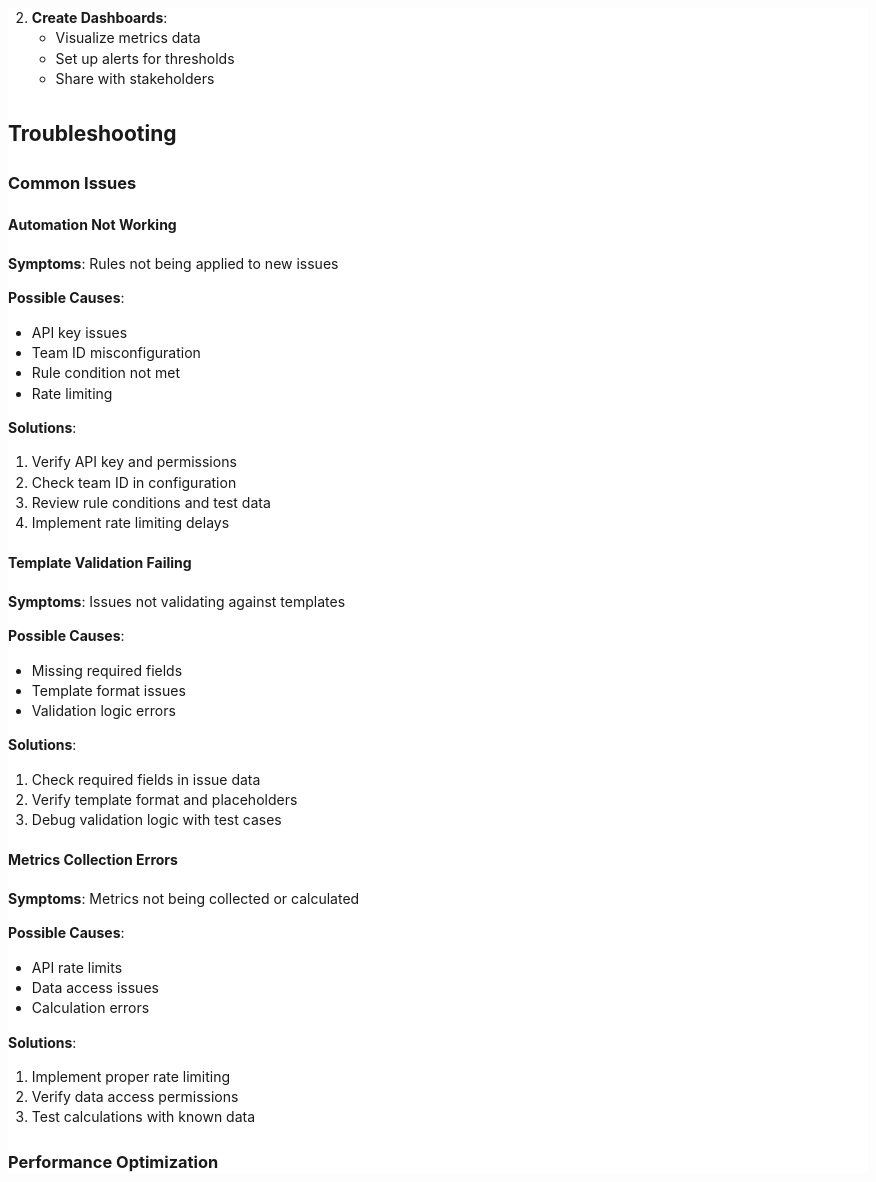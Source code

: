 2. **Create Dashboards**:
   - Visualize metrics data
   - Set up alerts for thresholds
   - Share with stakeholders

## Troubleshooting

### Common Issues

#### Automation Not Working

**Symptoms**: Rules not being applied to new issues

**Possible Causes**:
- API key issues
- Team ID misconfiguration
- Rule condition not met
- Rate limiting

**Solutions**:
1. Verify API key and permissions
2. Check team ID in configuration
3. Review rule conditions and test data
4. Implement rate limiting delays

#### Template Validation Failing

**Symptoms**: Issues not validating against templates

**Possible Causes**:
- Missing required fields
- Template format issues
- Validation logic errors

**Solutions**:
1. Check required fields in issue data
2. Verify template format and placeholders
3. Debug validation logic with test cases

#### Metrics Collection Errors

**Symptoms**: Metrics not being collected or calculated

**Possible Causes**:
- API rate limits
- Data access issues
- Calculation errors

**Solutions**:
1. Implement proper rate limiting
2. Verify data access permissions
3. Test calculations with known data

### Performance Optimization
